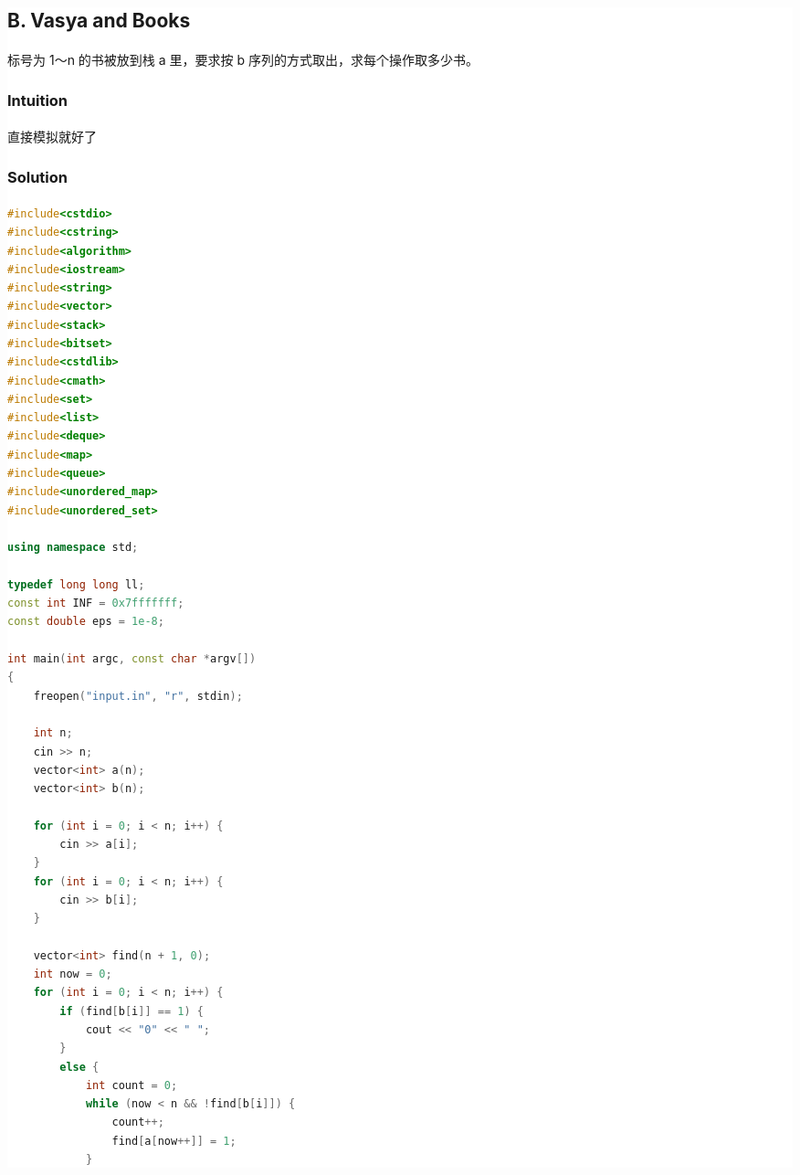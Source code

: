 ## B. Vasya and Books

标号为 1～n 的书被放到栈 a 里，要求按 b 序列的方式取出，求每个操作取多少书。

### Intuition

直接模拟就好了

### Solution

```cpp
#include<cstdio>
#include<cstring>
#include<algorithm>
#include<iostream>
#include<string>
#include<vector>
#include<stack>
#include<bitset>
#include<cstdlib>
#include<cmath>
#include<set>
#include<list>
#include<deque>
#include<map>
#include<queue>
#include<unordered_map>
#include<unordered_set>

using namespace std;

typedef long long ll;
const int INF = 0x7fffffff;
const double eps = 1e-8;

int main(int argc, const char *argv[])
{
    freopen("input.in", "r", stdin);

    int n;
    cin >> n;
    vector<int> a(n);
    vector<int> b(n);

    for (int i = 0; i < n; i++) {
        cin >> a[i];
    }
    for (int i = 0; i < n; i++) {
        cin >> b[i];
    }

    vector<int> find(n + 1, 0);
    int now = 0;
    for (int i = 0; i < n; i++) {
        if (find[b[i]] == 1) {
            cout << "0" << " ";
        }
        else {
            int count = 0;
            while (now < n && !find[b[i]]) {
                count++;
                find[a[now++]] = 1;
            }
```